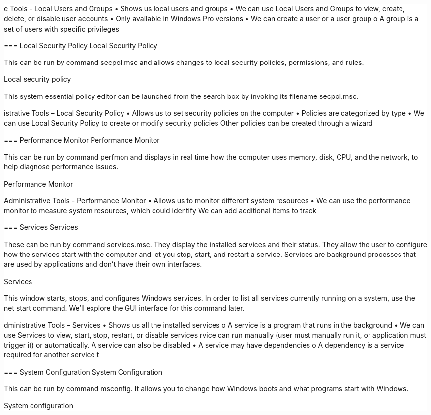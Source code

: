 e Tools - Local Users and Groups • Shows us local users and groups • We can use
Local Users and Groups to view, create, delete, or disable user accounts • Only
available in Windows Pro versions • We can create a user or a user group o A
group is a set of users with specific privileges

=== Local Security Policy Local Security Policy

This can be run by command secpol.msc and allows changes to local security
policies, permissions, and rules.

Local security policy

This system essential policy editor can be launched from the search box by
invoking its filename secpol.msc.

istrative Tools – Local Security Policy • Allows us to set security policies on
the computer • Policies are categorized by type • We can use Local Security
Policy to create or modify security policies Other policies can be created
through a wizard

=== Performance Monitor Performance Monitor

This can be run by command perfmon and displays in real time how the computer
uses memory, disk, CPU, and the network, to help diagnose performance issues.

Performance Monitor

Administrative Tools - Performance Monitor  • Allows us to monitor different
system resources • We can use the performance monitor to measure system
resources, which could identify We can add additional items to track

=== Services Services

These can be run by command services.msc. They display the installed services
and their status. They allow the user to configure how the services start with
the computer and let you stop, start, and restart a service. Services are
background processes that are used by applications and don’t have their own
interfaces.

Services

This window starts, stops, and configures Windows services. In order to list all
services currently running on a system, use the net start command. We’ll explore
the GUI interface for this command later.

dministrative Tools – Services • Shows us all the installed services o A service
is a program that runs in the background • We can use Services to view, start,
stop, restart, or disable services rvice can run manually (user must manually
run it, or application must trigger it) or automatically.  A service can also be
disabled • A service may have dependencies o A dependency is a service required
for another service t

=== System Configuration System Configuration

This can be run by command msconfig. It allows you to change how Windows boots
and what programs start with Windows.

System configuration
